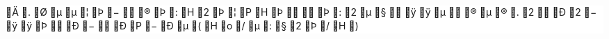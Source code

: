 Ä
.
Ø
µ
µ
¦
Þ
−

®
Þ
:
H
2
Þ
¦
P
H
Þ


Þ
:
2
µ
§

ÿ
ÿ
µ

®
µ
®
.
2

Ð
2
−
ÿ
ÿ
Þ

Ð
−

Ð
P
−
Ð
µ
(
H
o
/
µ
:
§
2
Þ
/
H
)
